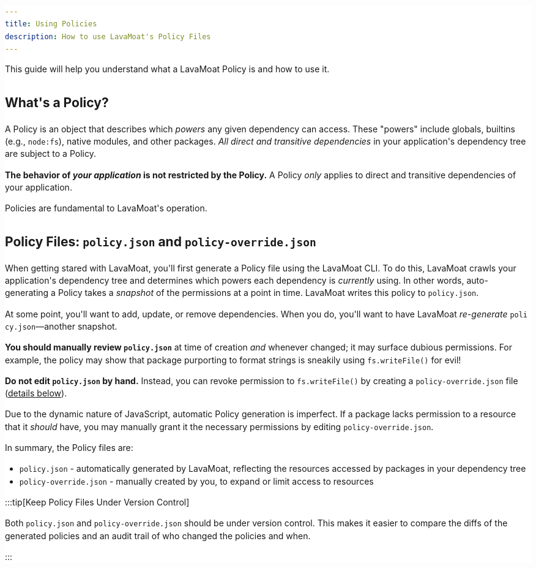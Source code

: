 ```yaml
---
title: Using Policies
description: How to use LavaMoat's Policy Files
---
```




This guide will help you understand what a LavaMoat Policy is and how to use it.

## What's a Policy?

A Policy is an object that describes which _powers_ any given dependency can access. These "powers" include globals, builtins (e.g., `node:fs`), native modules, and other packages. _All direct and transitive dependencies_ in your application's dependency tree are subject to a Policy.

**The behavior of _your application_ is not restricted by the Policy.** A Policy _only_ applies to direct and transitive dependencies of your application.

Policies are fundamental to LavaMoat's operation.

## Policy Files: `policy.json` and `policy-override.json`

When getting stared with LavaMoat, you'll first generate a Policy file using the LavaMoat CLI. To do this, LavaMoat crawls your application's dependency tree and determines which powers each dependency is _currently_ using. In other words, auto-generating a Policy takes a _snapshot_ of the permissions at a point in time. LavaMoat writes this policy to `policy.json`.

At some point, you'll want to add, update, or remove dependencies. When you do, you'll want to have LavaMoat _re-generate_ `policy.json`—another snapshot.

**You should manually review `policy.json`** at time of creation _and_ whenever changed; it may surface dubious permissions. For example, the policy may show that package purporting to format strings is sneakily using `fs.writeFile()` for evil!

**Do not edit `policy.json` by hand.** Instead, you can revoke permission to `fs.writeFile()` by creating a `policy-override.json` file ([details below](#overriding-auto-generated-policies)).

Due to the dynamic nature of JavaScript, automatic Policy generation is imperfect. If a package lacks permission to a resource that it _should_ have, you may manually grant it the necessary permissions by editing `policy-override.json`.

In summary, the Policy files are:

- `policy.json` - automatically generated by LavaMoat, reflecting the resources accessed by packages in your dependency tree
- `policy-override.json` - manually created by you, to expand or limit access to resources

:::tip[Keep Policy Files Under Version Control]

Both `policy.json` and `policy-override.json` should be under version control. This makes it easier to compare the diffs of the generated policies and an audit trail of who changed the policies and when.

:::
